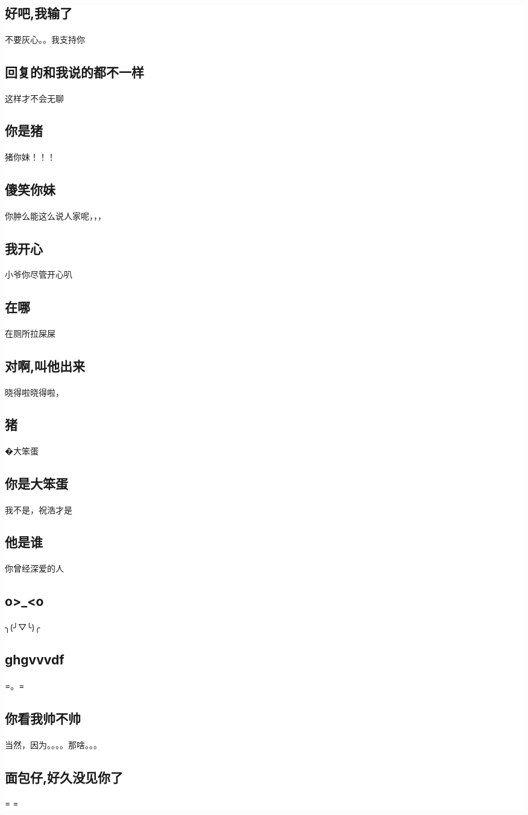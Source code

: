 ## 好吧,我输了
不要灰心。。我支持你

## 回复的和我说的都不一样
这样才不会无聊

## 你是猪
猪你妹！！！

## 傻笑你妹
你肿么能这么说人家呢，，，

## 我开心
小爷你尽管开心叭

## 在哪
在厕所拉屎屎

## 对啊,叫他出来
晓得啦晓得啦，

## 猪
�大笨蛋

## 你是大笨蛋
我不是，祝浩才是

## 他是谁
你曾经深爱的人

## o>_<o
╮(╯▽╰)╭

## ghgvvvdf
=。=

## 你看我帅不帅
当然，因为。。。。那啥。。。

## 面包仔,好久没见你了
= =
